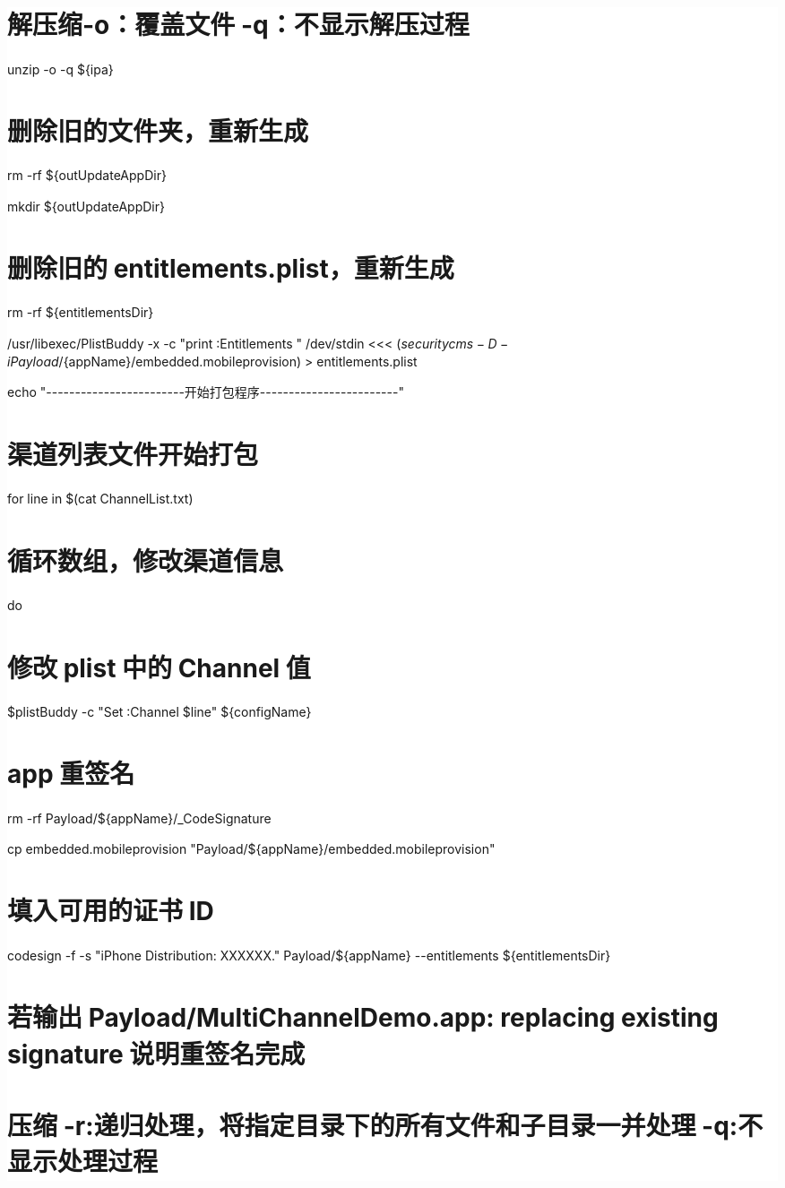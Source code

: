 # 解压缩-o：覆盖文件 -q：不显示解压过程

unzip -o -q ${ipa}

# 删除旧的文件夹，重新生成

rm -rf ${outUpdateAppDir}

mkdir ${outUpdateAppDir}

# 删除旧的 entitlements.plist，重新生成

rm -rf ${entitlementsDir}

/usr/libexec/PlistBuddy -x -c "print :Entitlements " /dev/stdin <<< $(security cms -D -i Payload/${appName}/embedded.mobileprovision) > entitlements.plist

echo "------------------------开始打包程序------------------------"

# 渠道列表文件开始打包

for line in $(cat ChannelList.txt)

# 循环数组，修改渠道信息

do

# 修改 plist 中的 Channel 值

$plistBuddy -c "Set :Channel $line" ${configName}

# app 重签名

rm -rf Payload/${appName}/_CodeSignature

cp embedded.mobileprovision "Payload/${appName}/embedded.mobileprovision"

# 填入可用的证书 ID

codesign -f -s "iPhone Distribution: XXXXXX." Payload/${appName}  --entitlements ${entitlementsDir}

# 若输出 Payload/MultiChannelDemo.app: replacing existing signature 说明重签名完成

# 压缩 -r:递归处理，将指定目录下的所有文件和子目录一并处理 -q:不显示处理过程
